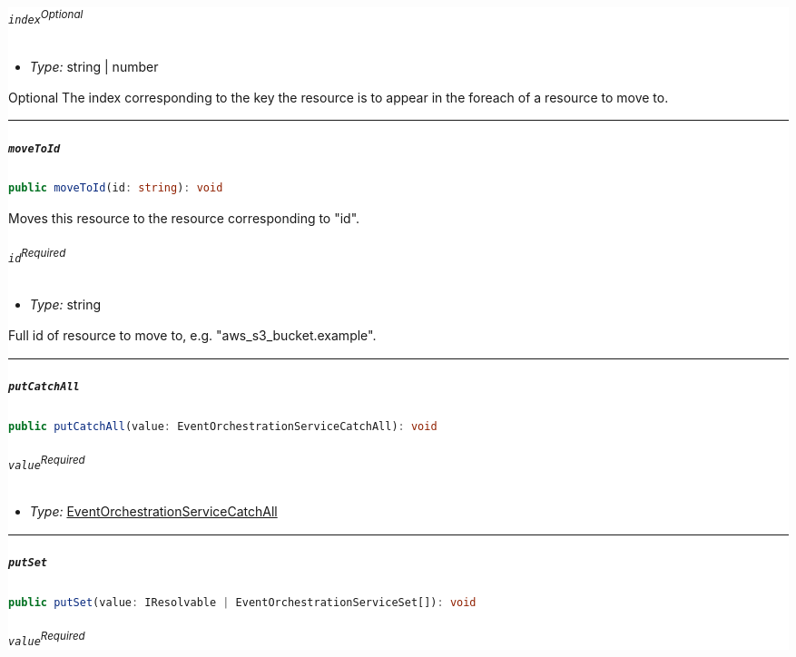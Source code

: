 
###### `index`<sup>Optional</sup> <a name="index" id="@cdktf/provider-pagerduty.eventOrchestrationService.EventOrchestrationService.moveTo.parameter.index"></a>

- *Type:* string | number

Optional The index corresponding to the key the resource is to appear in the foreach of a resource to move to.

---

##### `moveToId` <a name="moveToId" id="@cdktf/provider-pagerduty.eventOrchestrationService.EventOrchestrationService.moveToId"></a>

```typescript
public moveToId(id: string): void
```

Moves this resource to the resource corresponding to "id".

###### `id`<sup>Required</sup> <a name="id" id="@cdktf/provider-pagerduty.eventOrchestrationService.EventOrchestrationService.moveToId.parameter.id"></a>

- *Type:* string

Full id of resource to move to, e.g. "aws_s3_bucket.example".

---

##### `putCatchAll` <a name="putCatchAll" id="@cdktf/provider-pagerduty.eventOrchestrationService.EventOrchestrationService.putCatchAll"></a>

```typescript
public putCatchAll(value: EventOrchestrationServiceCatchAll): void
```

###### `value`<sup>Required</sup> <a name="value" id="@cdktf/provider-pagerduty.eventOrchestrationService.EventOrchestrationService.putCatchAll.parameter.value"></a>

- *Type:* <a href="#@cdktf/provider-pagerduty.eventOrchestrationService.EventOrchestrationServiceCatchAll">EventOrchestrationServiceCatchAll</a>

---

##### `putSet` <a name="putSet" id="@cdktf/provider-pagerduty.eventOrchestrationService.EventOrchestrationService.putSet"></a>

```typescript
public putSet(value: IResolvable | EventOrchestrationServiceSet[]): void
```

###### `value`<sup>Required</sup> <a name="value" id="@cdktf/provider-pagerduty.eventOrchestrationService.EventOrchestrationService.putSet.parameter.value"></a>
